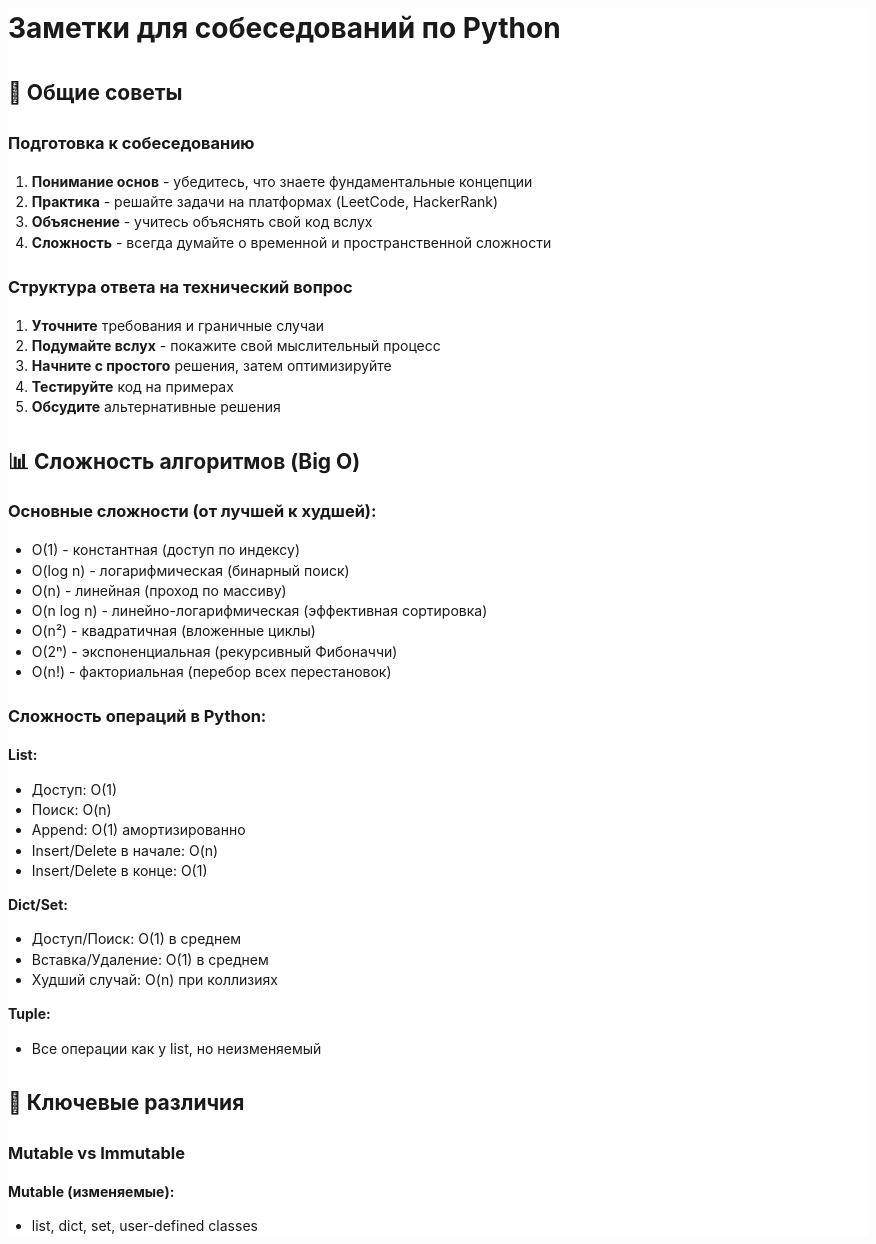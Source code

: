 # Заметки для собеседований по Python

## 🎯 Общие советы

### Подготовка к собеседованию
1. **Понимание основ** - убедитесь, что знаете фундаментальные концепции
2. **Практика** - решайте задачи на платформах (LeetCode, HackerRank)
3. **Объяснение** - учитесь объяснять свой код вслух
4. **Сложность** - всегда думайте о временной и пространственной сложности

### Структура ответа на технический вопрос
1. **Уточните** требования и граничные случаи
2. **Подумайте вслух** - покажите свой мыслительный процесс
3. **Начните с простого** решения, затем оптимизируйте
4. **Тестируйте** код на примерах
5. **Обсудите** альтернативные решения

## 📊 Сложность алгоритмов (Big O)

### Основные сложности (от лучшей к худшей):
- O(1) - константная (доступ по индексу)
- O(log n) - логарифмическая (бинарный поиск)
- O(n) - линейная (проход по массиву)
- O(n log n) - линейно-логарифмическая (эффективная сортировка)
- O(n²) - квадратичная (вложенные циклы)
- O(2ⁿ) - экспоненциальная (рекурсивный Фибоначчи)
- O(n!) - факториальная (перебор всех перестановок)

### Сложность операций в Python:

**List:**
- Доступ: O(1)
- Поиск: O(n)
- Append: O(1) амортизированно
- Insert/Delete в начале: O(n)
- Insert/Delete в конце: O(1)

**Dict/Set:**
- Доступ/Поиск: O(1) в среднем
- Вставка/Удаление: O(1) в среднем
- Худший случай: O(n) при коллизиях

**Tuple:**
- Все операции как у list, но неизменяемый

## 🔑 Ключевые различия

### Mutable vs Immutable
**Mutable (изменяемые):**
- list, dict, set, user-defined classes
